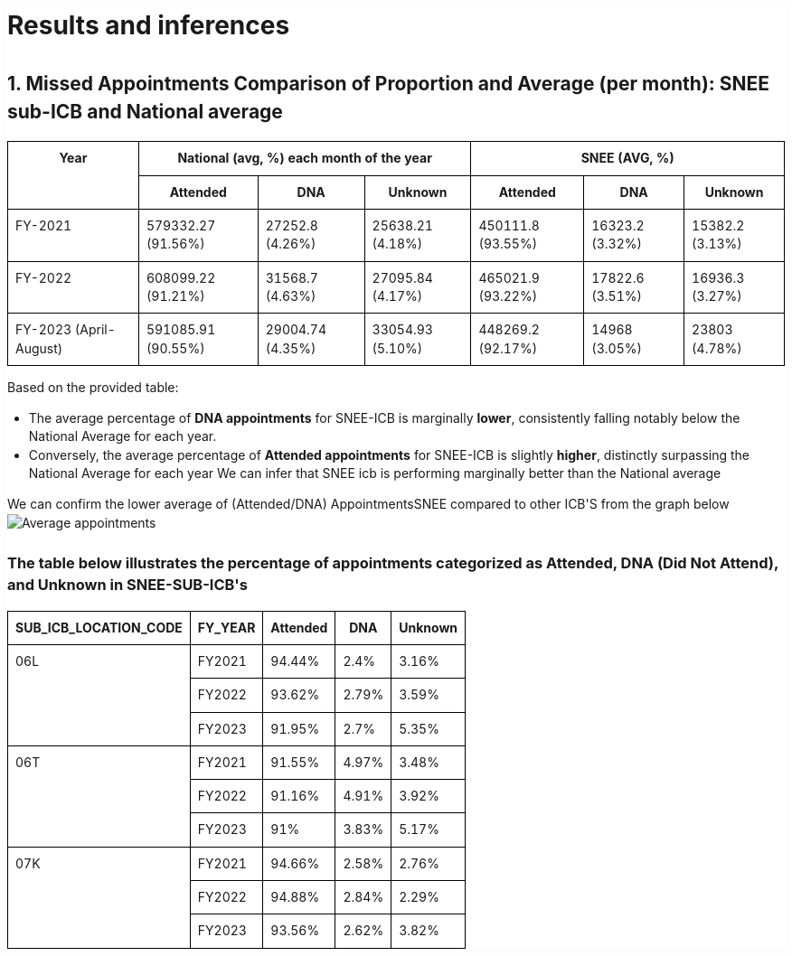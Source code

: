 
# Results and inferences 

## 1. Missed Appointments Comparison of Proportion and Average (per month): SNEE sub-ICB and National average


<style>
  table { border-collapse: collapse; width: 100%;}
  th { border: 1px solid black; padding: 8px; text-align: center;}
  td { border: 1px solid black; padding: 8px; text-align: left;}
</style>

<table>
  <thead>
    <tr><th rowspan="2">Year</th><th colspan="3">National (avg, %) each month of the year</th><th colspan="3">SNEE (AVG, %)</th></tr>
    <tr><th>Attended</th><th>DNA</th><th>Unknown</th><th>Attended</th><th>DNA</th><th>Unknown</th></tr>
  </thead>
  <tbody>
    <tr><td>FY-2021</td><td>579332.27 (91.56%)</td><td>27252.8 (4.26%)</td><td>25638.21 (4.18%)</td><td>450111.8 (93.55%)</td><td>16323.2 (3.32%)</td><td>15382.2 (3.13%)</td></tr>
    <tr><td>FY-2022</td><td>608099.22 (91.21%)</td><td>31568.7 (4.63%)</td><td>27095.84 (4.17%)</td><td>465021.9 (93.22%)</td><td>17822.6 (3.51%)</td><td>16936.3 (3.27%)</td></tr>
    <tr><td>FY-2023 (April-August)</td><td>591085.91 (90.55%)</td><td>29004.74 (4.35%)</td><td>33054.93 (5.10%)</td><td>448269.2 (92.17%)</td><td>14968 (3.05%)</td><td>23803 (4.78%)</td></tr>
  </tbody>
</table>


Based on the provided table:

- The average percentage of **DNA appointments** for SNEE-ICB is marginally **lower**, consistently falling notably below the National Average for each year.
- Conversely, the average percentage of **Attended appointments** for SNEE-ICB is slightly **higher**, distinctly surpassing the National Average for each year
We can infer that SNEE icb is performing marginally better than the National average

We can confirm the lower average of (Attended/DNA) AppointmentsSNEE compared to other ICB'S from the graph below
![Average appointments]({attach}/img/appointment_attendance_9.png)

### The table below illustrates the percentage of appointments categorized as Attended, DNA (Did Not Attend), and Unknown in SNEE-SUB-ICB's

<table>
  <tr><th>SUB_ICB_LOCATION_CODE</th><th>FY_YEAR</th><th>Attended</th><th>DNA</th><th>Unknown</th></tr>
  <tr><td rowspan="3">06L</td><td>FY2021</td><td>94.44%</td><td>2.4%</td><td>3.16%</td></tr>
  <tr><td>FY2022</td><td>93.62%</td><td>2.79%</td><td>3.59%</td></tr>
  <tr><td>FY2023</td><td>91.95%</td><td>2.7%</td><td>5.35%</td></tr>
  <tr><td rowspan="3">06T</td><td>FY2021</td><td>91.55%</td><td>4.97%</td><td>3.48%</td></tr>
  <tr><td>FY2022</td><td>91.16%</td><td>4.91%</td><td>3.92%</td></tr>
  <tr><td>FY2023</td><td>91%</td><td>3.83%</td><td>5.17%</td></tr>
  <tr><td rowspan="3">07K</td><td>FY2021</td><td>94.66%</td><td>2.58%</td><td>2.76%</td></tr>
  <tr><td>FY2022</td><td>94.88%</td><td>2.84%</td><td>2.29%</td></tr>
  <tr><td>FY2023</td><td>93.56%</td><td>2.62%</td><td>3.82%</td></tr>
</table>
